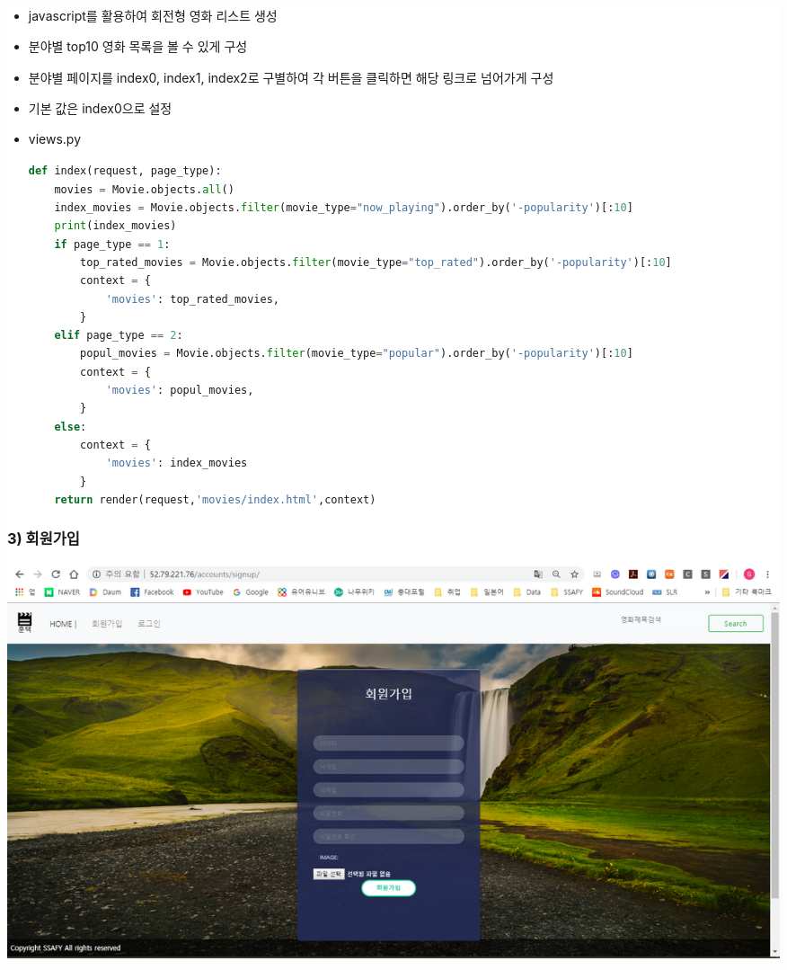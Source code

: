 * javascript를 활용하여 회전형 영화 리스트 생성

* 분야별 top10 영화 목록을 볼 수 있게 구성

* 분야별 페이지를 index0, index1, index2로 구별하여 각 버튼을 클릭하면 해당 링크로 넘어가게 구성

* 기본 값은 index0으로 설정

* views.py

  ```python
  def index(request, page_type):
      movies = Movie.objects.all()
      index_movies = Movie.objects.filter(movie_type="now_playing").order_by('-popularity')[:10]
      print(index_movies)
      if page_type == 1:
          top_rated_movies = Movie.objects.filter(movie_type="top_rated").order_by('-popularity')[:10]
          context = {
              'movies': top_rated_movies,
          }
      elif page_type == 2:
          popul_movies = Movie.objects.filter(movie_type="popular").order_by('-popularity')[:10]
          context = {
              'movies': popul_movies,
          }
      else:
          context = {
              'movies': index_movies
          }
      return render(request,'movies/index.html',context)
  ```

  



### 3) 회원가입

![signup](./images/signup.JPG)
